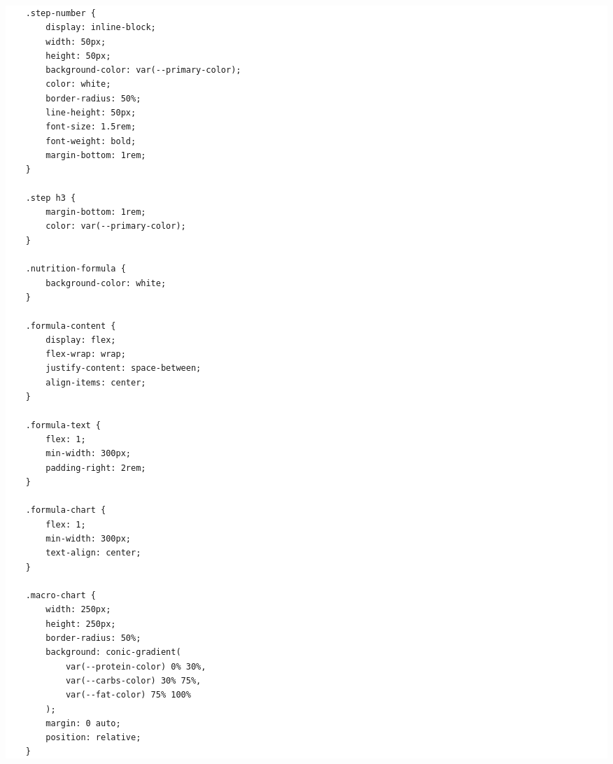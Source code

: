        .step-number {
            display: inline-block;
            width: 50px;
            height: 50px;
            background-color: var(--primary-color);
            color: white;
            border-radius: 50%;
            line-height: 50px;
            font-size: 1.5rem;
            font-weight: bold;
            margin-bottom: 1rem;
        }
        
        .step h3 {
            margin-bottom: 1rem;
            color: var(--primary-color);
        }
        
        .nutrition-formula {
            background-color: white;
        }
        
        .formula-content {
            display: flex;
            flex-wrap: wrap;
            justify-content: space-between;
            align-items: center;
        }
        
        .formula-text {
            flex: 1;
            min-width: 300px;
            padding-right: 2rem;
        }
        
        .formula-chart {
            flex: 1;
            min-width: 300px;
            text-align: center;
        }
        
        .macro-chart {
            width: 250px;
            height: 250px;
            border-radius: 50%;
            background: conic-gradient(
                var(--protein-color) 0% 30%,
                var(--carbs-color) 30% 75%,
                var(--fat-color) 75% 100%
            );
            margin: 0 auto;
            position: relative;
        }
        